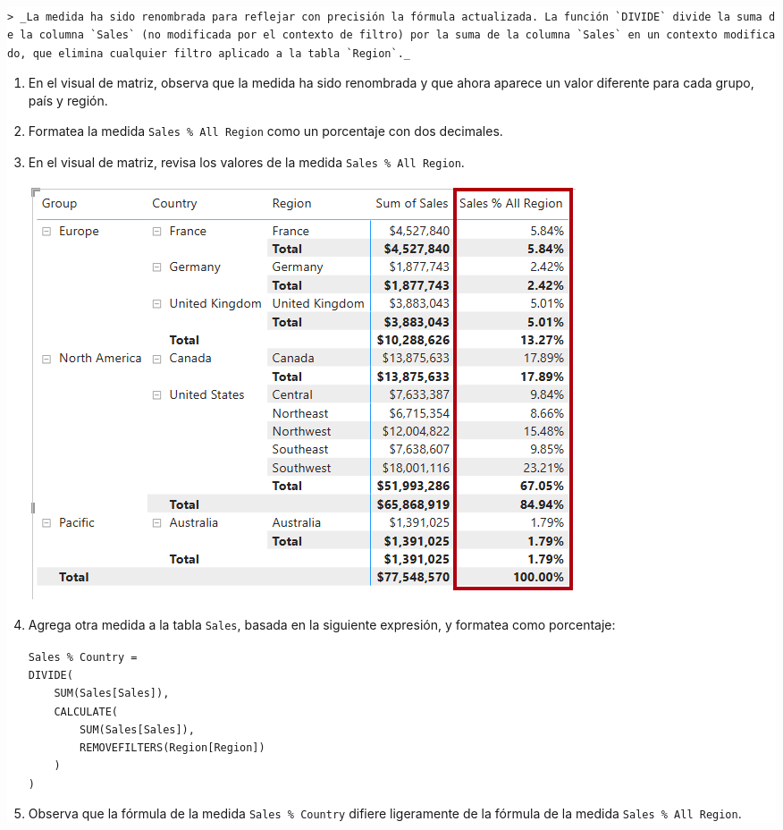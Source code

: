    > _La medida ha sido renombrada para reflejar con precisión la fórmula actualizada. La función `DIVIDE` divide la suma de la columna `Sales` (no modificada por el contexto de filtro) por la suma de la columna `Sales` en un contexto modificado, que elimina cualquier filtro aplicado a la tabla `Region`._

1. En el visual de matriz, observa que la medida ha sido renombrada y que ahora aparece un valor diferente para cada grupo, país y región.

1. Formatea la medida `Sales % All Region` como un porcentaje con dos decimales.

1. En el visual de matriz, revisa los valores de la medida `Sales % All Region`.

    ![Imagen 7](Linked_image_Files/05-modify-dax-filter-context_image17.png)

1. Agrega otra medida a la tabla `Sales`, basada en la siguiente expresión, y formatea como porcentaje:

    ```dax
    Sales % Country =
    DIVIDE(
        SUM(Sales[Sales]),
        CALCULATE(
            SUM(Sales[Sales]),
            REMOVEFILTERS(Region[Region])
        )
    )
    ```

1. Observa que la fórmula de la medida `Sales % Country` difiere ligeramente de la fórmula de la medida `Sales % All Region`.

